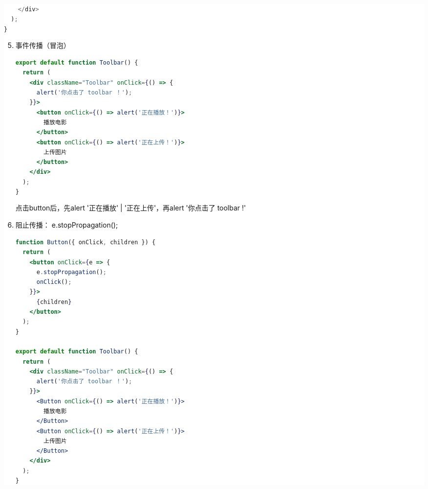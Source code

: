    ```jsx
       </div>
     );
   }
   ```

5. 事件传播（冒泡）

   ```jsx
   export default function Toolbar() {
     return (
       <div className="Toolbar" onClick={() => {
         alert('你点击了 toolbar ！');
       }}>
         <button onClick={() => alert('正在播放！')}>
           播放电影
         </button>
         <button onClick={() => alert('正在上传！')}>
           上传图片
         </button>
       </div>
     );
   }
   ```

   点击button后，先alert '正在播放' | '正在上传'，再alert '你点击了 toolbar !'

6. 阻止传播： e.stopPropagation();

   ```jsx
   function Button({ onClick, children }) {
     return (
       <button onClick={e => {
         e.stopPropagation();
         onClick();
       }}>
         {children}
       </button>
     );
   }
   
   export default function Toolbar() {
     return (
       <div className="Toolbar" onClick={() => {
         alert('你点击了 toolbar ！');
       }}>
         <Button onClick={() => alert('正在播放！')}>
           播放电影
         </Button>
         <Button onClick={() => alert('正在上传！')}>
           上传图片
         </Button>
       </div>
     );
   }
   ```
